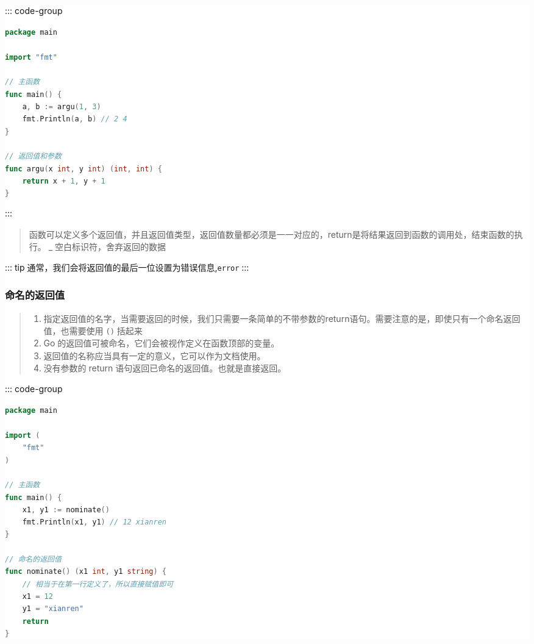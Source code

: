 ::: code-group

```go
package main

import "fmt"

// 主函数
func main() {
    a, b := argu(1, 3)
    fmt.Println(a, b) // 2 4
}

// 返回值和参数
func argu(x int, y int) (int, int) {
    return x + 1, y + 1
}
```

:::

> 函数可以定义多个返回值，并且返回值类型，返回值数量都必须是一一对应的，return是将结果返回到函数的调用处，结束函数的执行。 _ 空白标识符，舍弃返回的数据

::: tip
通常，我们会将返回值的最后一位设置为错误信息,`error`
:::

### 命名的返回值

> 1. 指定返回值的名字，当需要返回的时候，我们只需要一条简单的不带参数的return语句。需要注意的是，即使只有一个命名返回值，也需要使用 `()` 括起来
> 2. Go 的返回值可被命名，它们会被视作定义在函数顶部的变量。
> 3. 返回值的名称应当具有一定的意义，它可以作为文档使用。
> 4. 没有参数的 return 语句返回已命名的返回值。也就是直接返回。

::: code-group

```go
package main

import (
    "fmt"
)

// 主函数
func main() {
    x1, y1 := nominate()
    fmt.Println(x1, y1) // 12 xianren
}

// 命名的返回值
func nominate() (x1 int, y1 string) {
    // 相当于在第一行定义了，所以直接赋值即可
    x1 = 12
    y1 = "xianren"
    return
}
```
